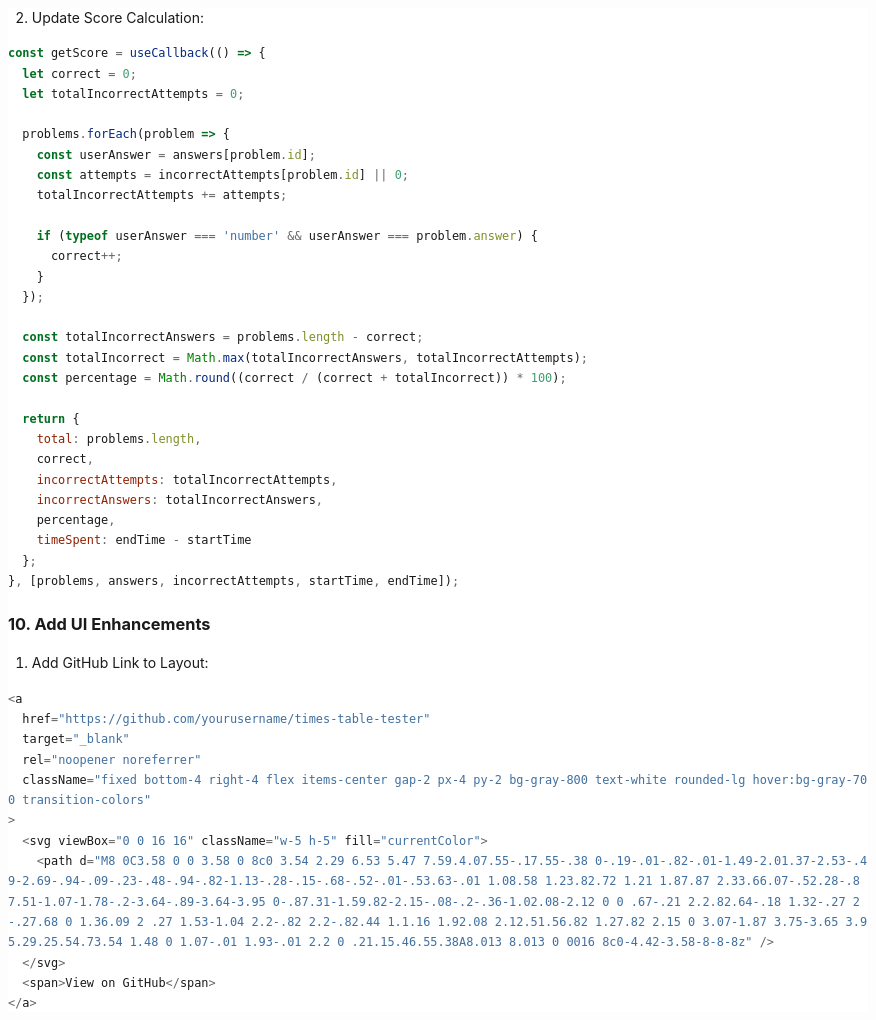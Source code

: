 2. Update Score Calculation:
```javascript
const getScore = useCallback(() => {
  let correct = 0;
  let totalIncorrectAttempts = 0;
  
  problems.forEach(problem => {
    const userAnswer = answers[problem.id];
    const attempts = incorrectAttempts[problem.id] || 0;
    totalIncorrectAttempts += attempts;

    if (typeof userAnswer === 'number' && userAnswer === problem.answer) {
      correct++;
    }
  });

  const totalIncorrectAnswers = problems.length - correct;
  const totalIncorrect = Math.max(totalIncorrectAnswers, totalIncorrectAttempts);
  const percentage = Math.round((correct / (correct + totalIncorrect)) * 100);
  
  return {
    total: problems.length,
    correct,
    incorrectAttempts: totalIncorrectAttempts,
    incorrectAnswers: totalIncorrectAnswers,
    percentage,
    timeSpent: endTime - startTime
  };
}, [problems, answers, incorrectAttempts, startTime, endTime]);
```

### 10. Add UI Enhancements

1. Add GitHub Link to Layout:
```javascript
<a
  href="https://github.com/yourusername/times-table-tester"
  target="_blank"
  rel="noopener noreferrer"
  className="fixed bottom-4 right-4 flex items-center gap-2 px-4 py-2 bg-gray-800 text-white rounded-lg hover:bg-gray-700 transition-colors"
>
  <svg viewBox="0 0 16 16" className="w-5 h-5" fill="currentColor">
    <path d="M8 0C3.58 0 0 3.58 0 8c0 3.54 2.29 6.53 5.47 7.59.4.07.55-.17.55-.38 0-.19-.01-.82-.01-1.49-2.01.37-2.53-.49-2.69-.94-.09-.23-.48-.94-.82-1.13-.28-.15-.68-.52-.01-.53.63-.01 1.08.58 1.23.82.72 1.21 1.87.87 2.33.66.07-.52.28-.87.51-1.07-1.78-.2-3.64-.89-3.64-3.95 0-.87.31-1.59.82-2.15-.08-.2-.36-1.02.08-2.12 0 0 .67-.21 2.2.82.64-.18 1.32-.27 2-.27.68 0 1.36.09 2 .27 1.53-1.04 2.2-.82 2.2-.82.44 1.1.16 1.92.08 2.12.51.56.82 1.27.82 2.15 0 3.07-1.87 3.75-3.65 3.95.29.25.54.73.54 1.48 0 1.07-.01 1.93-.01 2.2 0 .21.15.46.55.38A8.013 8.013 0 0016 8c0-4.42-3.58-8-8-8z" />
  </svg>
  <span>View on GitHub</span>
</a>
```
